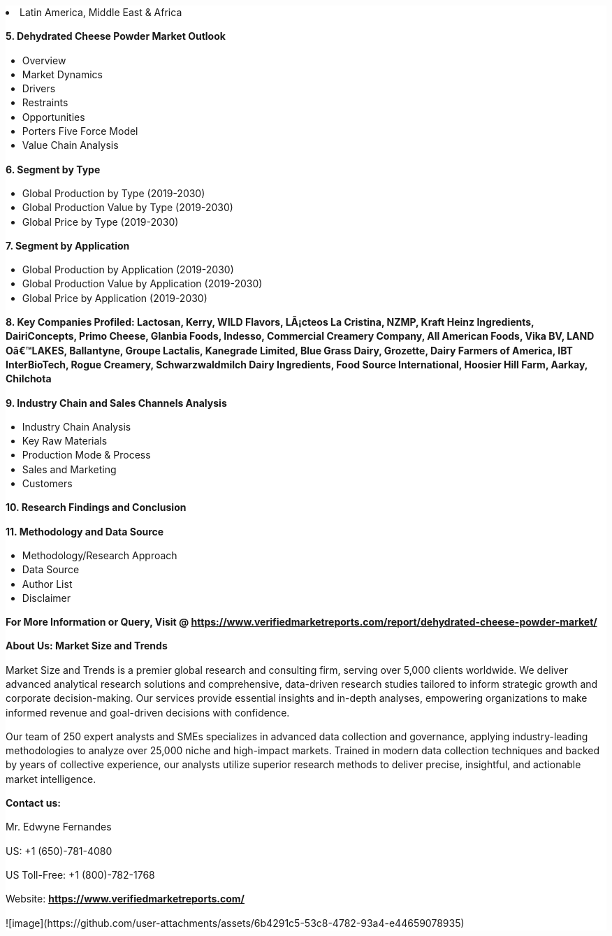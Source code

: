 <li>Latin America, Middle East &amp; Africa</li></ul><p><strong>5. Dehydrated Cheese Powder Market Outlook</strong></p><ul><li>Overview</li><li>Market Dynamics</li><li>Drivers</li><li>Restraints</li><li>Opportunities</li><li>Porters Five Force Model</li><li>Value Chain Analysis&nbsp;</li></ul><p><strong>6. Segment by Type</strong></p><ul><li>Global Production by Type (2019-2030)</li><li>Global Production Value by Type (2019-2030)</li><li>Global Price by Type (2019-2030)</li></ul><p><strong>7. Segment by Application</strong></p><ul><li>Global Production by Application (2019-2030)</li><li>Global Production Value by Application (2019-2030)</li><li>Global Price by Application (2019-2030)</li></ul><p><strong>8. Key Companies Profiled: Lactosan, Kerry, WILD Flavors, LÃ¡cteos La Cristina, NZMP, Kraft Heinz Ingredients, DairiConcepts, Primo Cheese, Glanbia Foods, Indesso, Commercial Creamery Company, All American Foods, Vika BV, LAND Oâ€™LAKES, Ballantyne, Groupe Lactalis, Kanegrade Limited, Blue Grass Dairy, Grozette, Dairy Farmers of America, IBT InterBioTech, Rogue Creamery, Schwarzwaldmilch Dairy Ingredients, Food Source International, Hoosier Hill Farm, Aarkay, Chilchota</strong></p><p><strong>9. Industry Chain and Sales Channels Analysis</strong></p><ul><li>Industry Chain Analysis</li><li>Key Raw Materials</li><li>Production Mode &amp; Process</li><li>Sales and Marketing</li><li>Customers</li></ul><p><strong>10. Research Findings and Conclusion</strong></p><p><strong>11. Methodology and Data Source</strong></p><ul><li>Methodology/Research Approach</li><li>Data Source</li><li>Author List</li><li>Disclaimer</li></ul></p><p><strong>For More Information or Query, Visit @ <a href="https://www.verifiedmarketreports.com/report/dehydrated-cheese-powder-market/">https://www.verifiedmarketreports.com/report/dehydrated-cheese-powder-market/</a></strong></p><p><strong>About Us: Market Size and Trends</strong></p><p>Market Size and Trends is a premier global research and consulting firm, serving over 5,000 clients worldwide. We deliver advanced analytical research solutions and comprehensive, data-driven research studies tailored to inform strategic growth and corporate decision-making. Our services provide essential insights and in-depth analyses, empowering organizations to make informed revenue and goal-driven decisions with confidence.</p><p>Our team of 250 expert analysts and SMEs specializes in advanced data collection and governance, applying industry-leading methodologies to analyze over 25,000 niche and high-impact markets. Trained in modern data collection techniques and backed by years of collective experience, our analysts utilize superior research methods to deliver precise, insightful, and actionable market intelligence.</p><p><strong>Contact us:</strong></p><p>Mr. Edwyne Fernandes</p><p>US: +1 (650)-781-4080</p><p>US Toll-Free: +1 (800)-782-1768</p><p>Website: <strong><a href="https://www.verifiedmarketreports.com/">https://www.verifiedmarketreports.com/</a></strong></p>
![image](https://github.com/user-attachments/assets/6b4291c5-53c8-4782-93a4-e44659078935)
